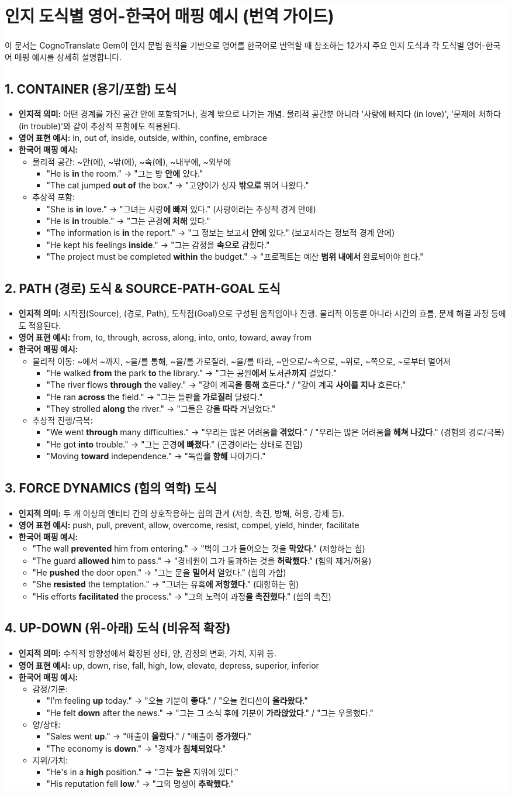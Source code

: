 # 인지 도식별 영어-한국어 매핑 예시 (번역 가이드)

이 문서는 CognoTranslate Gem이 인지 문법 원칙을 기반으로 영어를 한국어로 번역할 때 참조하는 12가지 주요 인지 도식과 각 도식별 영어-한국어 매핑 예시를 상세히 설명합니다.

## 1. CONTAINER (용기/포함) 도식
- **인지적 의미:** 어떤 경계를 가진 공간 안에 포함되거나, 경계 밖으로 나가는 개념. 물리적 공간뿐 아니라 '사랑에 빠지다 (in love)', '문제에 처하다 (in trouble)'와 같이 추상적 포함에도 적용된다.
- **영어 표현 예시:** in, out of, inside, outside, within, confine, embrace
- **한국어 매핑 예시:**
    - 물리적 공간: ~안(에), ~밖(에), ~속(에), ~내부에, ~외부에
        - "He is **in** the room." -> "그는 방 **안에** 있다."
        - "The cat jumped **out of** the box." -> "고양이가 상자 **밖으로** 뛰어 나왔다."
    - 추상적 포함:
        - "She is **in** love." -> "그녀는 사랑**에 빠져** 있다." (사랑이라는 추상적 경계 안에)
        - "He is **in** trouble." -> "그는 곤경**에 처해** 있다."
        - "The information is **in** the report." -> "그 정보는 보고서 **안에** 있다." (보고서라는 정보적 경계 안에)
        - "He kept his feelings **inside**." -> "그는 감정을 **속으로** 감췄다."
        - "The project must be completed **within** the budget." -> "프로젝트는 예산 **범위 내에서** 완료되어야 한다."

## 2. PATH (경로) 도식 & SOURCE-PATH-GOAL 도식
- **인지적 의미:** 시작점(Source), (경로, Path), 도착점(Goal)으로 구성된 움직임이나 진행. 물리적 이동뿐 아니라 시간의 흐름, 문제 해결 과정 등에도 적용된다.
- **영어 표현 예시:** from, to, through, across, along, into, onto, toward, away from
- **한국어 매핑 예시:**
    - 물리적 이동: ~에서 ~까지, ~을/를 통해, ~을/를 가로질러, ~을/를 따라, ~안으로/~속으로, ~위로, ~쪽으로, ~로부터 멀어져
        - "He walked **from** the park **to** the library." -> "그는 공원**에서** 도서관**까지** 걸었다."
        - "The river flows **through** the valley." -> "강이 계곡**을 통해** 흐른다." / "강이 계곡 **사이를 지나** 흐른다."
        - "He ran **across** the field." -> "그는 들판**을 가로질러** 달렸다."
        - "They strolled **along** the river." -> "그들은 강**을 따라** 거닐었다."
    - 추상적 진행/극복:
        - "We went **through** many difficulties." -> "우리는 많은 어려움**을 겪었다**." / "우리는 많은 어려움**을 헤쳐 나갔다**." (경험의 경로/극복)
        - "He got **into** trouble." -> "그는 곤경**에 빠졌다**." (곤경이라는 상태로 진입)
        - "Moving **toward** independence." -> "독립**을 향해** 나아가다."

## 3. FORCE DYNAMICS (힘의 역학) 도식
- **인지적 의미:** 두 개 이상의 엔티티 간의 상호작용하는 힘의 관계 (저항, 촉진, 방해, 허용, 강제 등).
- **영어 표현 예시:** push, pull, prevent, allow, overcome, resist, compel, yield, hinder, facilitate
- **한국어 매핑 예시:**
    - "The wall **prevented** him from entering." -> "벽이 그가 들어오는 것을 **막았다**." (저항하는 힘)
    - "The guard **allowed** him to pass." -> "경비원이 그가 통과하는 것을 **허락했다**." (힘의 제거/허용)
    - "He **pushed** the door open." -> "그는 문을 **밀어서** 열었다." (힘의 가함)
    - "She **resisted** the temptation." -> "그녀는 유혹**에 저항했다**." (대항하는 힘)
    - "His efforts **facilitated** the process." -> "그의 노력이 과정**을 촉진했다**." (힘의 촉진)

## 4. UP-DOWN (위-아래) 도식 (비유적 확장)
- **인지적 의미:** 수직적 방향성에서 확장된 상태, 양, 감정의 변화, 가치, 지위 등.
- **영어 표현 예시:** up, down, rise, fall, high, low, elevate, depress, superior, inferior
- **한국어 매핑 예시:**
    - 감정/기분:
        - "I'm feeling **up** today." -> "오늘 기분이 **좋다**." / "오늘 컨디션이 **올라왔다**."
        - "He felt **down** after the news." -> "그는 그 소식 후에 기분이 **가라앉았다**." / "그는 우울했다."
    - 양/상태:
        - "Sales went **up**." -> "매출이 **올랐다**." / "매출이 **증가했다**."
        - "The economy is **down**." -> "경제가 **침체되었다**."
    - 지위/가치:
        - "He's in a **high** position." -> "그는 **높은** 지위에 있다."
        - "His reputation fell **low**." -> "그의 명성이 **추락했다**."
